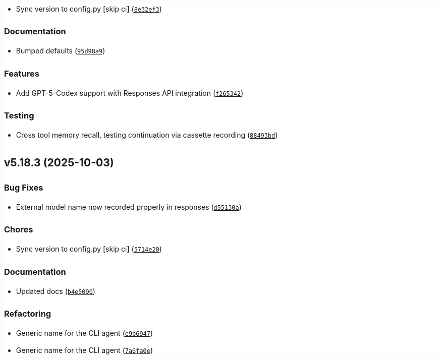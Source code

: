 - Sync version to config.py [skip ci]
  ([`8e32ef3`](https://github.com/BeehiveInnovations/zen-mcp-server/commit/8e32ef33e3ce7ab2a9d7eb5c90fe5b93b12d5c26))

### Documentation

- Bumped defaults
  ([`95d98a9`](https://github.com/BeehiveInnovations/zen-mcp-server/commit/95d98a9bc0a5bafadccb9f6d1e4eda97a0dd2ce7))

### Features

- Add GPT-5-Codex support with Responses API integration
  ([`f265342`](https://github.com/BeehiveInnovations/zen-mcp-server/commit/f2653427ca829368e7145325d20a98df3ee6d6b4))

### Testing

- Cross tool memory recall, testing continuation via cassette recording
  ([`88493bd`](https://github.com/BeehiveInnovations/zen-mcp-server/commit/88493bd357c6a12477c3160813100dae1bc46493))


## v5.18.3 (2025-10-03)

### Bug Fixes

- External model name now recorded properly in responses
  ([`d55130a`](https://github.com/BeehiveInnovations/zen-mcp-server/commit/d55130a430401e106cd86f3e830b3d756472b7ff))

### Chores

- Sync version to config.py [skip ci]
  ([`5714e20`](https://github.com/BeehiveInnovations/zen-mcp-server/commit/5714e2016405f7607b44d78f85081c7ccee706e5))

### Documentation

- Updated docs
  ([`b4e5090`](https://github.com/BeehiveInnovations/zen-mcp-server/commit/b4e50901ba60c88137a29d00ecf99718582856d3))

### Refactoring

- Generic name for the CLI agent
  ([`e9b6947`](https://github.com/BeehiveInnovations/zen-mcp-server/commit/e9b69476cd922c12931d62ccc3be9082bbbf6014))

- Generic name for the CLI agent
  ([`7a6fa0e`](https://github.com/BeehiveInnovations/zen-mcp-server/commit/7a6fa0e77a8c4a682dc11c9bbb16bdaf86d9edf4))
